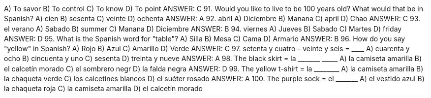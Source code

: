 A)	To savor
B)	To control
C)	To know
D)	To point
ANSWER: C
91.	Would you like to live to be 100 years old? What would that be in Spanish?
A)	cien
B)	sesenta
C)	veinte
D)	ochenta
ANSWER: A
92.	abril
A)	Diciembre
B)	Manana
C)	april
D)	Chao
ANSWER: C
93.	el verano
A)	Sabado
B)	summer
C)	Manana
D)	Diciembre
ANSWER: B
94.	viernes
A)	Jueves
B)	Sabado
C)	Martes
D)	friday
ANSWER: D
95.	What is the Spanish word for "table"?
A)	Silla
B)	Mesa
C)	Cama
D)	Armario
ANSWER: B
96.	How do you say "yellow" in Spanish?
A)	Rojo
B)	Azul
C)	Amarillo
D)	Verde
ANSWER: C
97.	setenta y cuatro – veinte y seis = ____
A)	cuarenta y ocho
B)	cincuenta y uno
C)	sesenta
D)	treinta y nueve
ANSWER: A
98.	The black skirt = la _______ _____
A)	la camiseta amarilla
B)	el calcetín morado
C)	el sombrero negr
D)	la falda negra
ANSWER: D
99.	The yellow t-shirt = la ________
A)	la camiseta amarilla
B)	la chaqueta verde
C)	los calcetines blancos
D)	el suéter rosado
ANSWER: A
100.	The purple sock = el _______
A)	el vestido azul
B)	la chaqueta roja
C)	la camiseta amarilla
D)	el calcetín morado